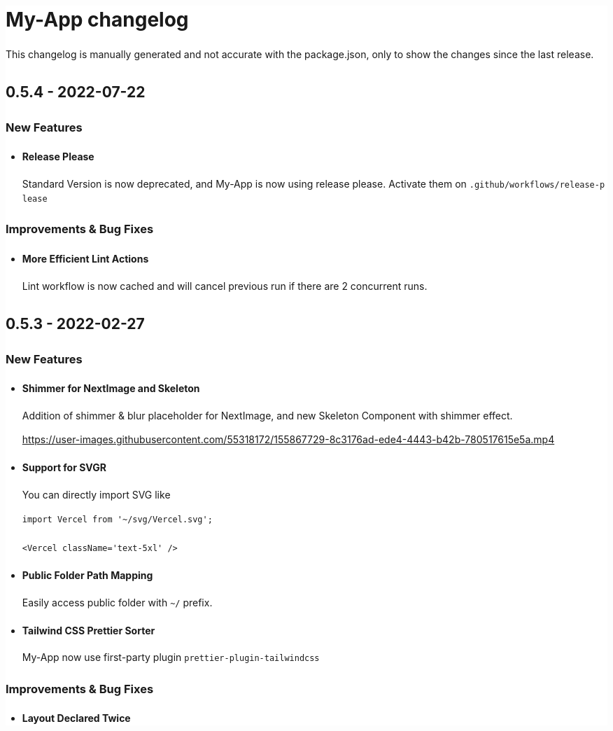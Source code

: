 

# My-App changelog

This changelog is manually generated and not accurate with the package.json, only to show the changes since the last release.

## 0.5.4 - 2022-07-22

### New Features

- #### Release Please

    Standard Version is now deprecated, and My-App is now using release please. Activate them on `.github/workflows/release-please`

### Improvements & Bug Fixes

- #### More Efficient Lint Actions
    
    Lint workflow is now cached and will cancel previous run if there are 2 concurrent runs.

## 0.5.3 - 2022-02-27

### New Features

- #### Shimmer for NextImage and Skeleton
    
    Addition of shimmer & blur placeholder for NextImage, and new Skeleton Component with shimmer effect.

    https://user-images.githubusercontent.com/55318172/155867729-8c3176ad-ede4-4443-b42b-780517615e5a.mp4


- #### Support for SVGR

    You can directly import SVG like

    ```tsx
    import Vercel from '~/svg/Vercel.svg';

    <Vercel className='text-5xl' />
    ```

- #### Public Folder Path Mapping

    Easily access public folder with `~/` prefix.

- #### Tailwind CSS Prettier Sorter

    My-App now use first-party plugin `prettier-plugin-tailwindcss`

### Improvements & Bug Fixes

- #### Layout Declared Twice
